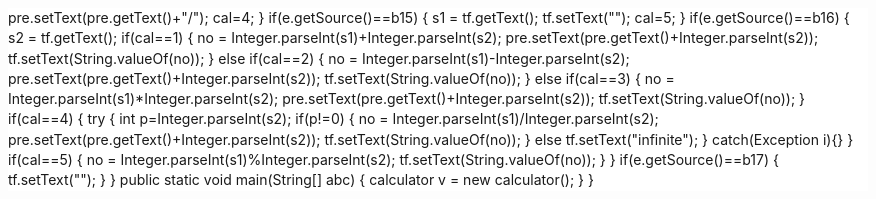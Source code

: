 pre.setText(pre.getText()+"/");
cal=4;
}
if(e.getSource()==b15)
{
s1 = tf.getText();
tf.setText("");
cal=5;
}
if(e.getSource()==b16)
{
s2 = tf.getText();
if(cal==1)
{
no = Integer.parseInt(s1)+Integer.parseInt(s2);
pre.setText(pre.getText()+Integer.parseInt(s2));
tf.setText(String.valueOf(no));
}
else
if(cal==2)
{
no = Integer.parseInt(s1)-Integer.parseInt(s2);
pre.setText(pre.getText()+Integer.parseInt(s2));
tf.setText(String.valueOf(no));
}
else
if(cal==3)
{
no = Integer.parseInt(s1)*Integer.parseInt(s2);
pre.setText(pre.getText()+Integer.parseInt(s2));
tf.setText(String.valueOf(no));
}
if(cal==4)
{
try
{
int p=Integer.parseInt(s2);
if(p!=0)
{
no = Integer.parseInt(s1)/Integer.parseInt(s2);
pre.setText(pre.getText()+Integer.parseInt(s2));
tf.setText(String.valueOf(no));
}
else
tf.setText("infinite");
}
catch(Exception i){}
}
if(cal==5)
{
no = Integer.parseInt(s1)%Integer.parseInt(s2);
tf.setText(String.valueOf(no));
}
}
if(e.getSource()==b17)
{
tf.setText("");
}
}
public static void main(String&#91;] abc)
{
calculator v = new calculator();
}
}</code></pre>